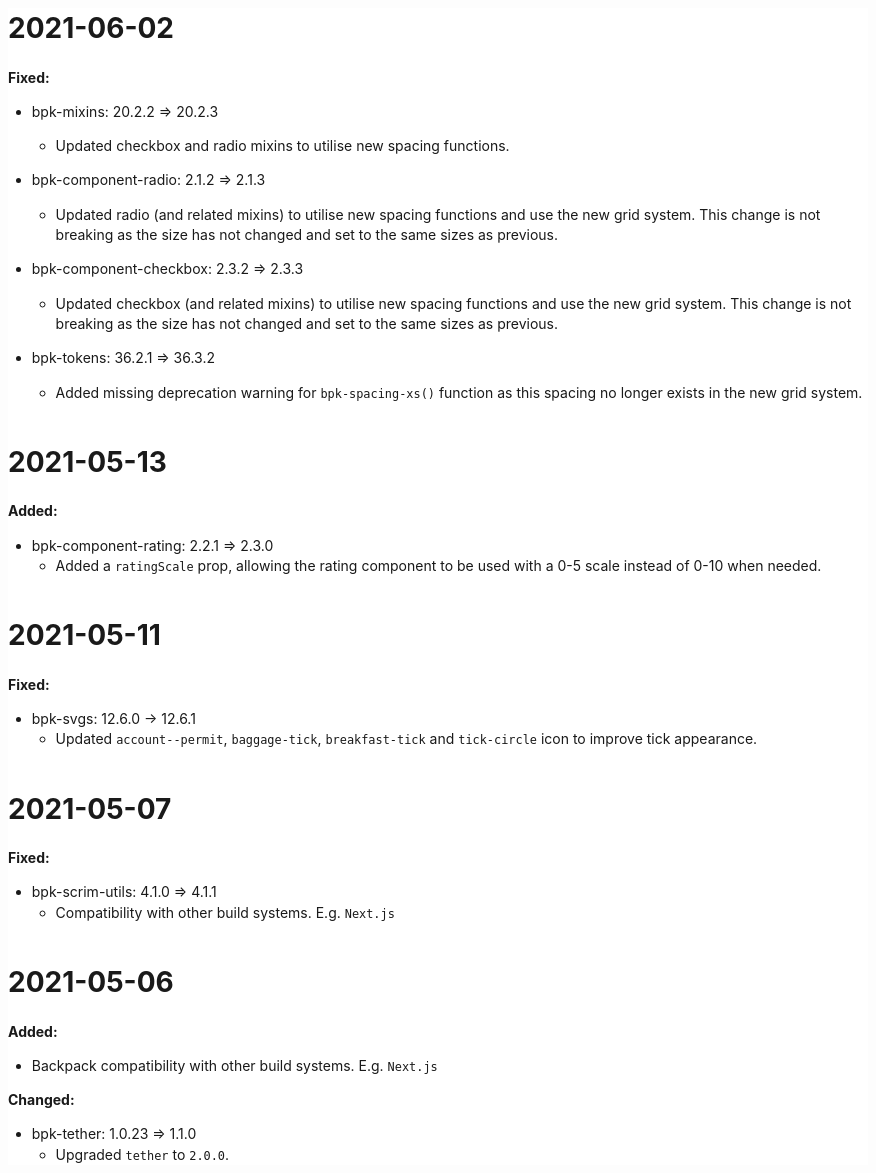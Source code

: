 
# 2021-06-02

**Fixed:**

- bpk-mixins: 20.2.2 => 20.2.3
  - Updated checkbox and radio mixins to utilise new spacing functions.

- bpk-component-radio: 2.1.2 => 2.1.3
  - Updated radio (and related mixins) to utilise new spacing functions and use the new grid system. This change is not breaking as the size has not changed and set to the same sizes as previous.

- bpk-component-checkbox:  2.3.2 => 2.3.3
  - Updated checkbox (and related mixins) to utilise new spacing functions and use the new grid system. This change is not breaking as the size has not changed and set to the same sizes as previous.

- bpk-tokens: 36.2.1 => 36.3.2
  - Added missing deprecation warning for `bpk-spacing-xs()` function as this spacing no longer exists in the new grid system.

# 2021-05-13

**Added:**
- bpk-component-rating: 2.2.1 => 2.3.0
  - Added a `ratingScale` prop, allowing the rating component to be used with a 0-5 scale instead of 0-10 when needed.


# 2021-05-11

**Fixed:**
  - bpk-svgs: 12.6.0 -> 12.6.1
    - Updated `account--permit`, `baggage-tick`, `breakfast-tick` and `tick-circle` icon to improve tick appearance.


# 2021-05-07

**Fixed:**
- bpk-scrim-utils: 4.1.0 => 4.1.1
  - Compatibility with other build systems. E.g. `Next.js`


# 2021-05-06

**Added:**
- Backpack compatibility with other build systems. E.g. `Next.js`

**Changed:**
- bpk-tether: 1.0.23 => 1.1.0
  - Upgraded `tether` to `2.0.0`.
